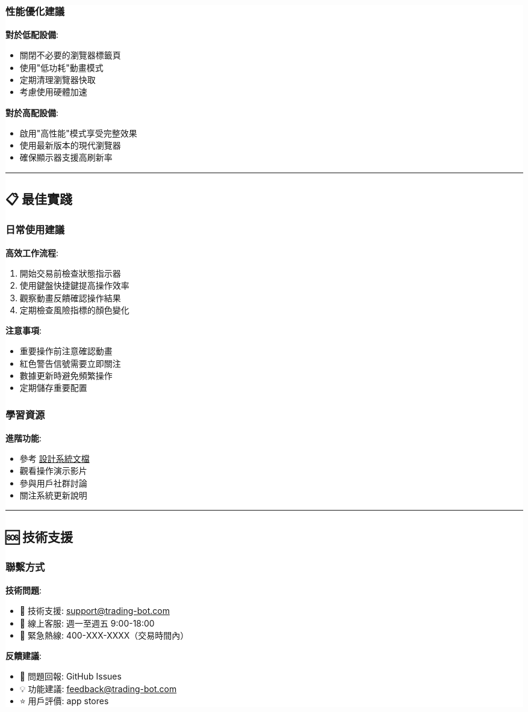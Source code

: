 ### 性能優化建議

**對於低配設備**:
- 關閉不必要的瀏覽器標籤頁
- 使用"低功耗"動畫模式
- 定期清理瀏覽器快取
- 考慮使用硬體加速

**對於高配設備**:
- 啟用"高性能"模式享受完整效果
- 使用最新版本的現代瀏覽器
- 確保顯示器支援高刷新率

---

## 📋 最佳實踐

### 日常使用建議

**高效工作流程**:
1. 開始交易前檢查狀態指示器
2. 使用鍵盤快捷鍵提高操作效率
3. 觀察動畫反饋確認操作結果
4. 定期檢查風險指標的顏色變化

**注意事項**:
- 重要操作前注意確認動畫
- 紅色警告信號需要立即關注
- 數據更新時避免頻繁操作
- 定期儲存重要配置

### 學習資源

**進階功能**:
- 參考 [設計系統文檔](./neon-future-design-system.md)
- 觀看操作演示影片
- 參與用戶社群討論
- 關注系統更新說明

---

## 🆘 技術支援

### 聯繫方式

**技術問題**:
- 📧 技術支援: support@trading-bot.com
- 💬 線上客服: 週一至週五 9:00-18:00
- 📱 緊急熱線: 400-XXX-XXXX（交易時間內）

**反饋建議**:
- 🐛 問題回報: GitHub Issues
- 💡 功能建議: feedback@trading-bot.com
- ⭐ 用戶評價: app stores
